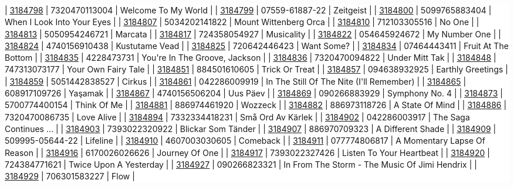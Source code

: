 | [3184798](https://www.discogs.com/release/3184798) | 7320470113004 | Welcome To My World |
| [3184799](https://www.discogs.com/release/3184799) | 07559-61887-22 | Zeitgeist |
| [3184800](https://www.discogs.com/release/3184800) | 5099765883404 | When I Look Into Your Eyes |
| [3184807](https://www.discogs.com/release/3184807) | 5034202141822 | Mount Wittenberg Orca |
| [3184810](https://www.discogs.com/release/3184810) | 712103305516 | No One |
| [3184813](https://www.discogs.com/release/3184813) | 5050954246721 | Marcata |
| [3184817](https://www.discogs.com/release/3184817) | 724358054927 | Musicality |
| [3184822](https://www.discogs.com/release/3184822) | 054645924672 | My Number One |
| [3184824](https://www.discogs.com/release/3184824) | 4740156910438 | Kustutame Vead |
| [3184825](https://www.discogs.com/release/3184825) | 720642446423 | Want Some? |
| [3184834](https://www.discogs.com/release/3184834) | 07464443411 | Fruit At The Bottom |
| [3184835](https://www.discogs.com/release/3184835) | 4228473731 | You're In The Groove, Jackson |
| [3184836](https://www.discogs.com/release/3184836) | 7320470094822 | Under Mitt Tak |
| [3184848](https://www.discogs.com/release/3184848) | 747313073177 | Your Own Fairy Tale |
| [3184851](https://www.discogs.com/release/3184851) | 884501610605 | Trick Or Treat |
| [3184857](https://www.discogs.com/release/3184857) | 094638932925 | Earthly Greetings |
| [3184859](https://www.discogs.com/release/3184859) | 5051442838527 | Cirkus |
| [3184861](https://www.discogs.com/release/3184861) | 042286009919 | In The Still Of The Nite (I'll Remember) |
| [3184865](https://www.discogs.com/release/3184865) | 608917109726 | Yaşamak |
| [3184867](https://www.discogs.com/release/3184867) | 4740156506204 | Uus Päev |
| [3184869](https://www.discogs.com/release/3184869) | 090266883929 | Symphony No. 4 |
| [3184873](https://www.discogs.com/release/3184873) | 5700774400154 | Think Of Me |
| [3184881](https://www.discogs.com/release/3184881) | 886974461920 | Wozzeck |
| [3184882](https://www.discogs.com/release/3184882) | 886973118726 | A State Of Mind |
| [3184886](https://www.discogs.com/release/3184886) | 7320470086735 | Love Alive |
| [3184894](https://www.discogs.com/release/3184894) | 7332334418231 | Små Ord Av Kärlek |
| [3184902](https://www.discogs.com/release/3184902) | 042286003917 | The Saga Continues ... |
| [3184903](https://www.discogs.com/release/3184903) | 7393022320922 | Blickar Som Tänder |
| [3184907](https://www.discogs.com/release/3184907) | 886970709323 | A Different Shade |
| [3184909](https://www.discogs.com/release/3184909) | 509995-05644-22 | Lifeline |
| [3184910](https://www.discogs.com/release/3184910) | 4607003030605 | Comeback |
| [3184911](https://www.discogs.com/release/3184911) | 077774806817 | A Momentary Lapse Of Reason |
| [3184916](https://www.discogs.com/release/3184916) | 6170026026626 | Journey Of One |
| [3184917](https://www.discogs.com/release/3184917) | 7393022327426 | Listen To Your Heartbeat |
| [3184920](https://www.discogs.com/release/3184920) | 724384771621 | Twice Upon A Yesterday |
| [3184927](https://www.discogs.com/release/3184927) | 090266823321 | In From The Storm - The Music Of Jimi Hendrix |
| [3184929](https://www.discogs.com/release/3184929) | 706301583227 | Flow |